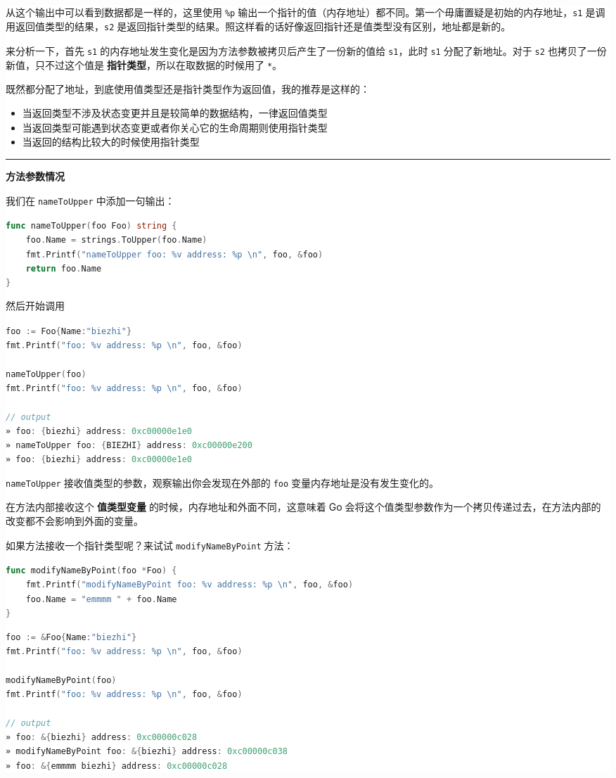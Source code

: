 ```go
```

从这个输出中可以看到数据都是一样的，这里使用 `%p` 输出一个指针的值（内存地址）都不同。第一个毋庸置疑是初始的内存地址，`s1` 是调用返回值类型的结果，`s2` 是返回指针类型的结果。照这样看的话好像返回指针还是值类型没有区别，地址都是新的。

来分析一下，首先 `s1` 的内存地址发生变化是因为方法参数被拷贝后产生了一份新的值给 `s1`，此时 `s1` 分配了新地址。对于 `s2` 也拷贝了一份新值，只不过这个值是 **指针类型**，所以在取数据的时候用了 `*`。

既然都分配了地址，到底使用值类型还是指针类型作为返回值，我的推荐是这样的：

- 当返回类型不涉及状态变更并且是较简单的数据结构，一律返回值类型
- 当返回类型可能遇到状态变更或者你关心它的生命周期则使用指针类型
- 当返回的结构比较大的时候使用指针类型

-----

**方法参数情况**

我们在 `nameToUpper` 中添加一句输出：

```go
func nameToUpper(foo Foo) string {
    foo.Name = strings.ToUpper(foo.Name)
    fmt.Printf("nameToUpper foo: %v address: %p \n", foo, &foo)
    return foo.Name
}
```

然后开始调用

```go
foo := Foo{Name:"biezhi"}
fmt.Printf("foo: %v address: %p \n", foo, &foo)

nameToUpper(foo)
fmt.Printf("foo: %v address: %p \n", foo, &foo)

// output
» foo: {biezhi} address: 0xc00000e1e0 
» nameToUpper foo: {BIEZHI} address: 0xc00000e200
» foo: {biezhi} address: 0xc00000e1e0
```

`nameToUpper` 接收值类型的参数，观察输出你会发现在外部的 `foo` 变量内存地址是没有发生变化的。

在方法内部接收这个 **值类型变量** 的时候，内存地址和外面不同，这意味着 Go 会将这个值类型参数作为一个拷贝传递过去，在方法内部的改变都不会影响到外面的变量。

如果方法接收一个指针类型呢？来试试 `modifyNameByPoint` 方法：

```go
func modifyNameByPoint(foo *Foo) {
    fmt.Printf("modifyNameByPoint foo: %v address: %p \n", foo, &foo)
    foo.Name = "emmmm " + foo.Name
}
```

```go
foo := &Foo{Name:"biezhi"}
fmt.Printf("foo: %v address: %p \n", foo, &foo)

modifyNameByPoint(foo)
fmt.Printf("foo: %v address: %p \n", foo, &foo)

// output
» foo: &{biezhi} address: 0xc00000c028 
» modifyNameByPoint foo: &{biezhi} address: 0xc00000c038 
» foo: &{emmmm biezhi} address: 0xc00000c028
```
